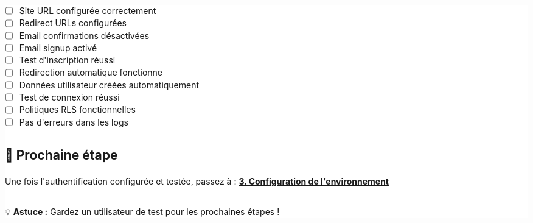 - [ ] Site URL configurée correctement
- [ ] Redirect URLs configurées
- [ ] Email confirmations désactivées
- [ ] Email signup activé
- [ ] Test d'inscription réussi
- [ ] Redirection automatique fonctionne
- [ ] Données utilisateur créées automatiquement
- [ ] Test de connexion réussi
- [ ] Politiques RLS fonctionnelles
- [ ] Pas d'erreurs dans les logs

## 🔄 Prochaine étape

Une fois l'authentification configurée et testée, passez à :
**[3. Configuration de l'environnement](./03-ENV-SETUP.md)**

---

💡 **Astuce :** Gardez un utilisateur de test pour les prochaines étapes !